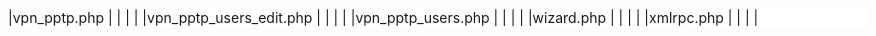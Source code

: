 |vpn_pptp.php                                 |                         |                        |                                                            |
|vpn_pptp_users_edit.php                      |                         |                        |                                                            |
|vpn_pptp_users.php                           |                         |                        |                                                            |
|wizard.php                                   |                         |                        |                                                            |
|xmlrpc.php                                   |                         |                        |                                                            |
